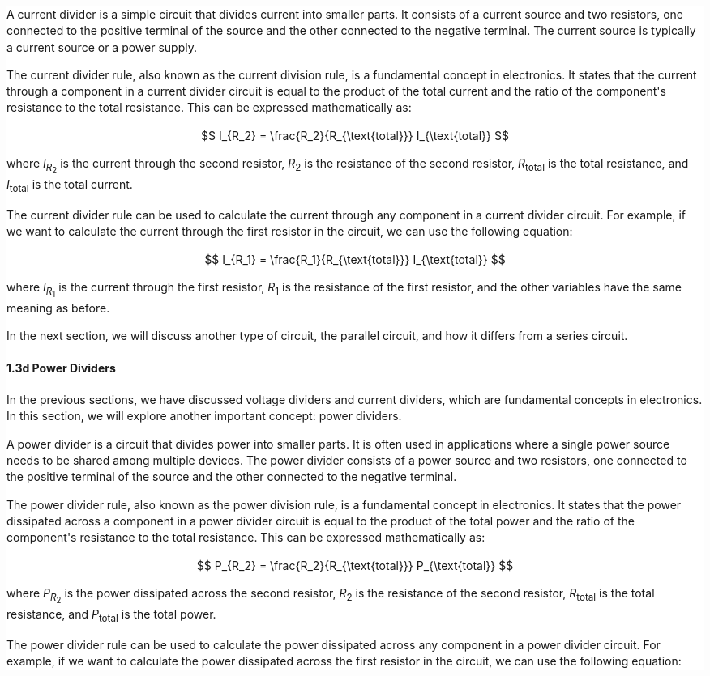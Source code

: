 A current divider is a simple circuit that divides current into smaller parts. It consists of a current source and two resistors, one connected to the positive terminal of the source and the other connected to the negative terminal. The current source is typically a current source or a power supply.

The current divider rule, also known as the current division rule, is a fundamental concept in electronics. It states that the current through a component in a current divider circuit is equal to the product of the total current and the ratio of the component's resistance to the total resistance. This can be expressed mathematically as:

$$
I_{R_2} = \frac{R_2}{R_{\text{total}}} I_{\text{total}}
$$

where $I_{R_2}$ is the current through the second resistor, $R_2$ is the resistance of the second resistor, $R_{\text{total}}$ is the total resistance, and $I_{\text{total}}$ is the total current.

The current divider rule can be used to calculate the current through any component in a current divider circuit. For example, if we want to calculate the current through the first resistor in the circuit, we can use the following equation:

$$
I_{R_1} = \frac{R_1}{R_{\text{total}}} I_{\text{total}}
$$

where $I_{R_1}$ is the current through the first resistor, $R_1$ is the resistance of the first resistor, and the other variables have the same meaning as before.

In the next section, we will discuss another type of circuit, the parallel circuit, and how it differs from a series circuit.

#### 1.3d Power Dividers

In the previous sections, we have discussed voltage dividers and current dividers, which are fundamental concepts in electronics. In this section, we will explore another important concept: power dividers.

A power divider is a circuit that divides power into smaller parts. It is often used in applications where a single power source needs to be shared among multiple devices. The power divider consists of a power source and two resistors, one connected to the positive terminal of the source and the other connected to the negative terminal.

The power divider rule, also known as the power division rule, is a fundamental concept in electronics. It states that the power dissipated across a component in a power divider circuit is equal to the product of the total power and the ratio of the component's resistance to the total resistance. This can be expressed mathematically as:

$$
P_{R_2} = \frac{R_2}{R_{\text{total}}} P_{\text{total}}
$$

where $P_{R_2}$ is the power dissipated across the second resistor, $R_2$ is the resistance of the second resistor, $R_{\text{total}}$ is the total resistance, and $P_{\text{total}}$ is the total power.

The power divider rule can be used to calculate the power dissipated across any component in a power divider circuit. For example, if we want to calculate the power dissipated across the first resistor in the circuit, we can use the following equation:
